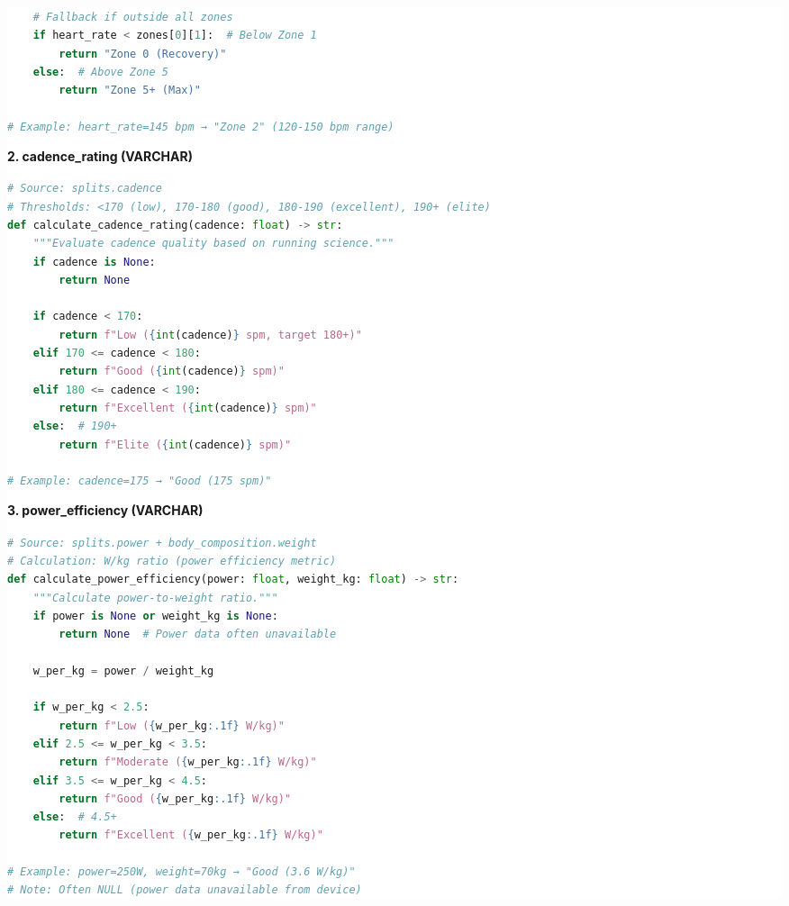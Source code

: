 ```python
    # Fallback if outside all zones
    if heart_rate < zones[0][1]:  # Below Zone 1
        return "Zone 0 (Recovery)"
    else:  # Above Zone 5
        return "Zone 5+ (Max)"

# Example: heart_rate=145 bpm → "Zone 2" (120-150 bpm range)
```

**2. cadence_rating (VARCHAR)**
```python
# Source: splits.cadence
# Thresholds: <170 (low), 170-180 (good), 180-190 (excellent), 190+ (elite)
def calculate_cadence_rating(cadence: float) -> str:
    """Evaluate cadence quality based on running science."""
    if cadence is None:
        return None

    if cadence < 170:
        return f"Low ({int(cadence)} spm, target 180+)"
    elif 170 <= cadence < 180:
        return f"Good ({int(cadence)} spm)"
    elif 180 <= cadence < 190:
        return f"Excellent ({int(cadence)} spm)"
    else:  # 190+
        return f"Elite ({int(cadence)} spm)"

# Example: cadence=175 → "Good (175 spm)"
```

**3. power_efficiency (VARCHAR)**
```python
# Source: splits.power + body_composition.weight
# Calculation: W/kg ratio (power efficiency metric)
def calculate_power_efficiency(power: float, weight_kg: float) -> str:
    """Calculate power-to-weight ratio."""
    if power is None or weight_kg is None:
        return None  # Power data often unavailable

    w_per_kg = power / weight_kg

    if w_per_kg < 2.5:
        return f"Low ({w_per_kg:.1f} W/kg)"
    elif 2.5 <= w_per_kg < 3.5:
        return f"Moderate ({w_per_kg:.1f} W/kg)"
    elif 3.5 <= w_per_kg < 4.5:
        return f"Good ({w_per_kg:.1f} W/kg)"
    else:  # 4.5+
        return f"Excellent ({w_per_kg:.1f} W/kg)"

# Example: power=250W, weight=70kg → "Good (3.6 W/kg)"
# Note: Often NULL (power data unavailable from device)
```
